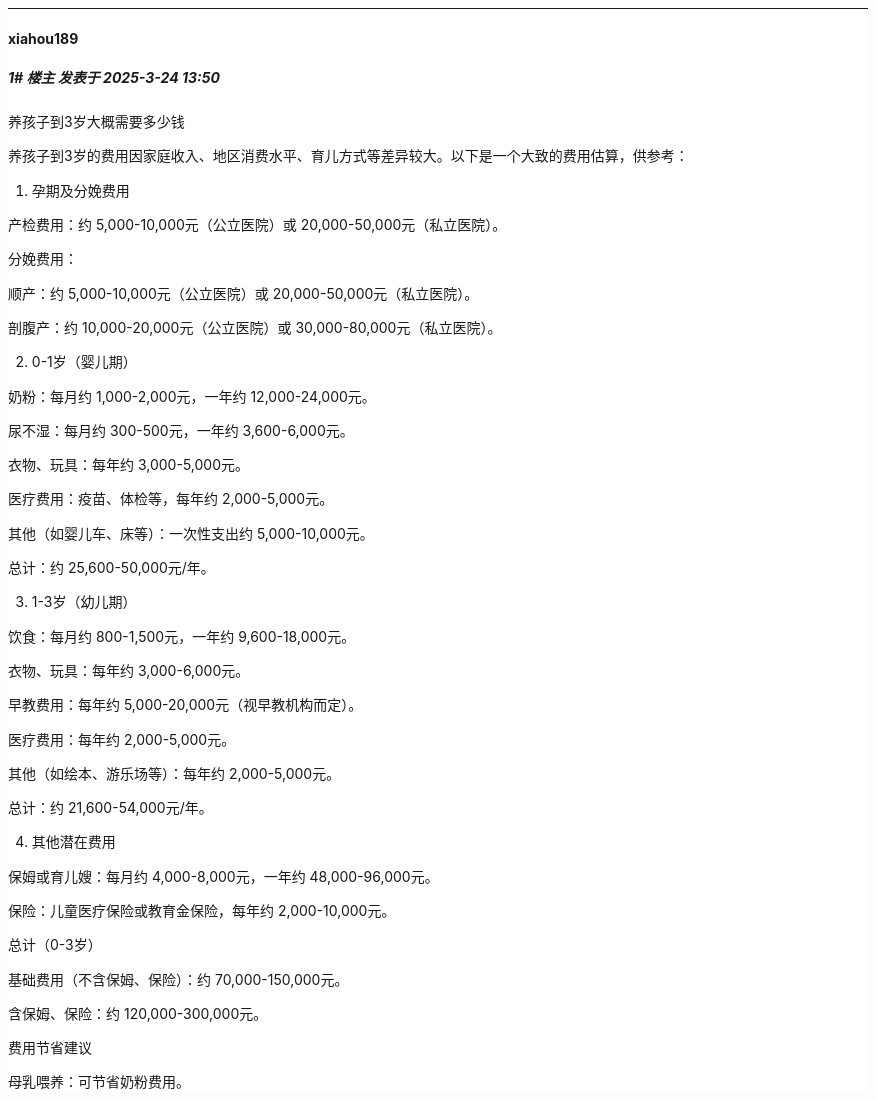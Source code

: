﻿
*****

####  xiahou189  
##### 1#       楼主       发表于 2025-3-24 13:50

养孩子到3岁大概需要多少钱

养孩子到3岁的费用因家庭收入、地区消费水平、育儿方式等差异较大。以下是一个大致的费用估算，供参考：

1. 孕期及分娩费用

产检费用：约 5,000-10,000元（公立医院）或 20,000-50,000元（私立医院）。

分娩费用：

顺产：约 5,000-10,000元（公立医院）或 20,000-50,000元（私立医院）。

剖腹产：约 10,000-20,000元（公立医院）或 30,000-80,000元（私立医院）。

2. 0-1岁（婴儿期）

奶粉：每月约 1,000-2,000元，一年约 12,000-24,000元。

尿不湿：每月约 300-500元，一年约 3,600-6,000元。

衣物、玩具：每年约 3,000-5,000元。

医疗费用：疫苗、体检等，每年约 2,000-5,000元。

其他（如婴儿车、床等）：一次性支出约 5,000-10,000元。

总计：约 25,600-50,000元/年。

3. 1-3岁（幼儿期）

饮食：每月约 800-1,500元，一年约 9,600-18,000元。

衣物、玩具：每年约 3,000-6,000元。

早教费用：每年约 5,000-20,000元（视早教机构而定）。

医疗费用：每年约 2,000-5,000元。

其他（如绘本、游乐场等）：每年约 2,000-5,000元。

总计：约 21,600-54,000元/年。

4. 其他潜在费用

保姆或育儿嫂：每月约 4,000-8,000元，一年约 48,000-96,000元。

保险：儿童医疗保险或教育金保险，每年约 2,000-10,000元。

总计（0-3岁）

基础费用（不含保姆、保险）：约 70,000-150,000元。

含保姆、保险：约 120,000-300,000元。

费用节省建议

母乳喂养：可节省奶粉费用。
